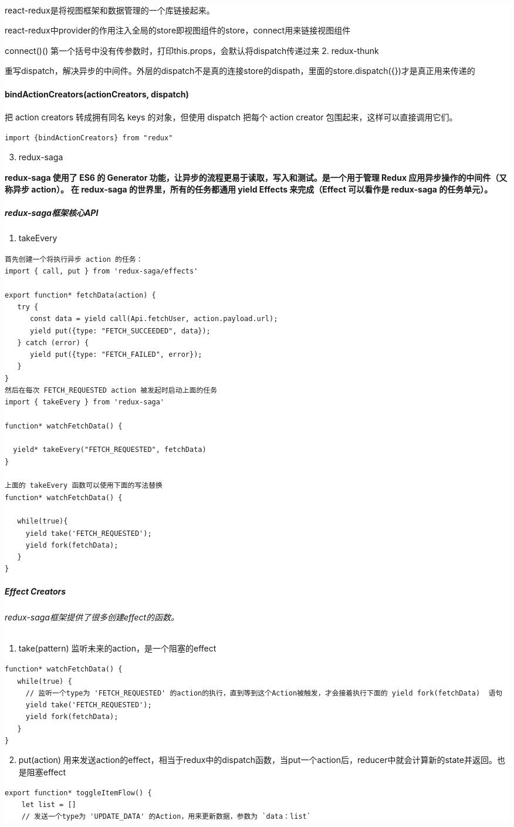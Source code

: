 react-redux是将视图框架和数据管理的一个库链接起来。

react-redux中provider的作用注入全局的store即视图组件的store，connect用来链接视图组件

connect()() 第一个括号中没有传参数时，打印this.props，会默认将dispatch传递过来
2. redux-thunk

重写dispatch，解决异步的中间件。外层的dispatch不是真的连接store的dispath，里面的store.dispatch({})才是真正用来传递的
#### bindActionCreators(actionCreators, dispatch) 
把 action creators 转成拥有同名 keys 的对象，但使用 dispatch 把每个 action creator 包围起来，这样可以直接调用它们。
```
import {bindActionCreators} from "redux"
```
3. redux-saga

**redux-saga 使用了 ES6 的 Generator 功能，让异步的流程更易于读取，写入和测试。是一个用于管理 Redux 应用异步操作的中间件（又称异步 action）。**
**在 redux-saga 的世界里，所有的任务都通用 yield Effects 来完成（Effect 可以看作是 redux-saga 的任务单元）。**
##### redux-saga框架核心API
1. takeEvery
```
首先创建一个将执行异步 action 的任务：
import { call, put } from 'redux-saga/effects'

export function* fetchData(action) {
   try {
      const data = yield call(Api.fetchUser, action.payload.url);
      yield put({type: "FETCH_SUCCEEDED", data});
   } catch (error) {
      yield put({type: "FETCH_FAILED", error});
   }
}
然后在每次 FETCH_REQUESTED action 被发起时启动上面的任务
import { takeEvery } from 'redux-saga'

function* watchFetchData() {

  yield* takeEvery("FETCH_REQUESTED", fetchData)
}

上面的 takeEvery 函数可以使用下面的写法替换
function* watchFetchData() {
  
   while(true){
     yield take('FETCH_REQUESTED');
     yield fork(fetchData);
   }
}
```
##### Effect Creators
###### redux-saga框架提供了很多创建effect的函数。
1. take(pattern)  监听未来的action，是一个阻塞的effect
```
function* watchFetchData() {
   while(true) {
     // 监听一个type为 'FETCH_REQUESTED' 的action的执行，直到等到这个Action被触发，才会接着执行下面的 yield fork(fetchData)  语句
     yield take('FETCH_REQUESTED');
     yield fork(fetchData);
   }
}
```
2. put(action)  用来发送action的effect，相当于redux中的dispatch函数，当put一个action后，reducer中就会计算新的state并返回。也是阻塞effect
```
export function* toggleItemFlow() {
    let list = []
    // 发送一个type为 'UPDATE_DATA' 的Action，用来更新数据，参数为 `data：list`
```